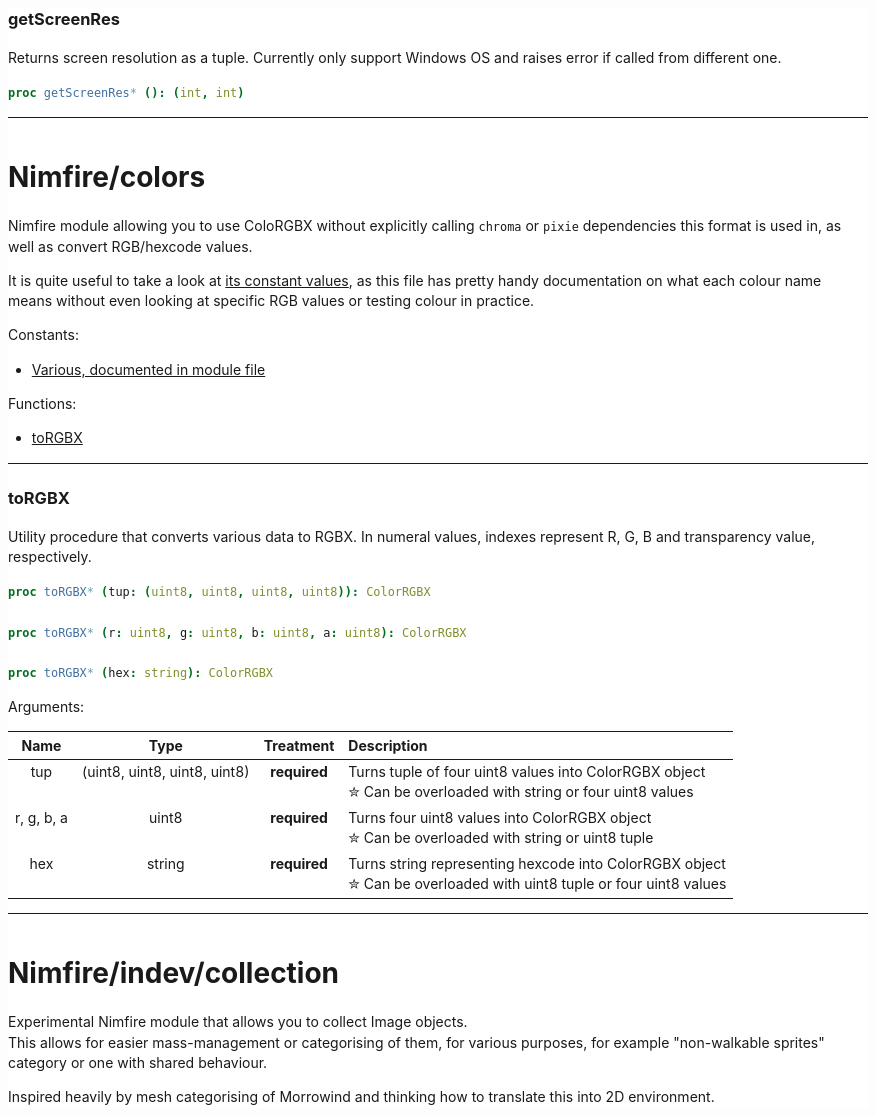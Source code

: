 ### getScreenRes
Returns screen resolution as a tuple. Currently only support Windows OS and raises
error if called from different one.
```nim
proc getScreenRes* (): (int, int)
```

---
# Nimfire/colors
Nimfire module allowing you to use ColoRGBX without explicitly calling `chroma` or
`pixie` dependencies this format is used in, as well as convert RGB/hexcode values.  

It is quite useful to take a look at [its constant values](/nimfire/colors.nim), as
this file has pretty handy documentation on what each colour name means without
even looking at specific RGB values or testing colour in practice.

Constants:
  - [Various, documented in module file](/nimfire/colors.nim)

Functions:
  - [toRGBX](#torgbx)

---
### toRGBX
Utility procedure that converts various data to RGBX. In numeral values, indexes
represent R, G, B and transparency value, respectively.
```nim
proc toRGBX* (tup: (uint8, uint8, uint8, uint8)): ColorRGBX

proc toRGBX* (r: uint8, g: uint8, b: uint8, a: uint8): ColorRGBX

proc toRGBX* (hex: string): ColorRGBX
```
Arguments:

|    Name    |             Type             |  Treatment   | Description                                                                                                            |
|:----------:|:----------------------------:|:------------:|:-----------------------------------------------------------------------------------------------------------------------|
|    tup     | (uint8, uint8, uint8, uint8) | **required** | Turns tuple of four uint8 values into ColorRGBX object <br> ✮ Can be overloaded with string or four uint8 values       |
| r, g, b, a |            uint8             | **required** | Turns four uint8 values into ColorRGBX object <br> ✮ Can be overloaded with string or uint8 tuple                      |
|    hex     |            string            | **required** | Turns string representing hexcode into ColorRGBX object <br> ✮ Can be overloaded with uint8 tuple or four uint8 values |

---
# Nimfire/indev/collection
Experimental Nimfire module that allows you to collect Image objects.  
This allows for easier mass-management or categorising of them, for various purposes,
for example "non-walkable sprites" category or one with shared behaviour.

Inspired heavily by mesh categorising of Morrowind and thinking how to translate this
into 2D environment.
